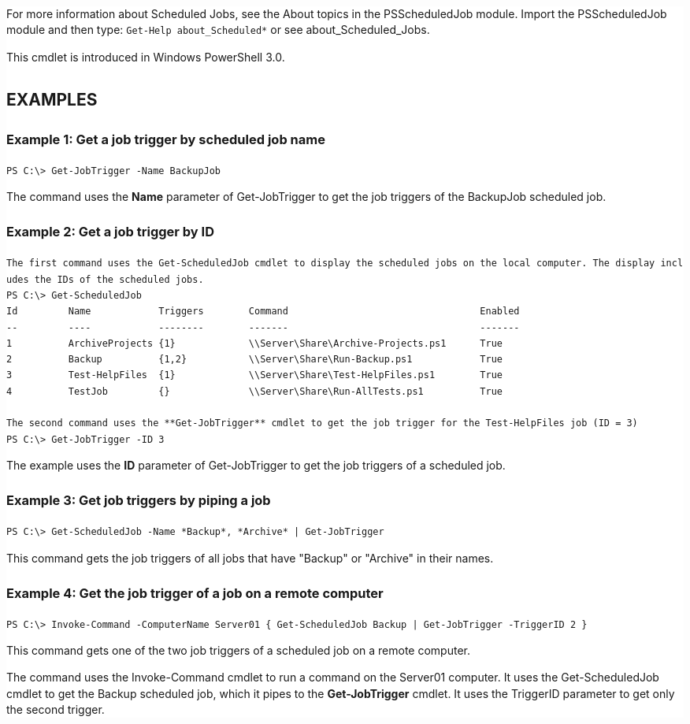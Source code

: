 For more information about Scheduled Jobs, see the About topics in the PSScheduledJob module.
Import the PSScheduledJob module and then type: `Get-Help about_Scheduled*` or see about_Scheduled_Jobs.

This cmdlet is introduced in Windows PowerShell 3.0.

## EXAMPLES

### Example 1: Get a job trigger by scheduled job name
```
PS C:\> Get-JobTrigger -Name BackupJob
```

The command uses the **Name** parameter of Get-JobTrigger to get the job triggers of the BackupJob scheduled job.

### Example 2: Get a job trigger by ID
```
The first command uses the Get-ScheduledJob cmdlet to display the scheduled jobs on the local computer. The display includes the IDs of the scheduled jobs.
PS C:\> Get-ScheduledJob
Id         Name            Triggers        Command                                  Enabled
--         ----            --------        -------                                  -------
1          ArchiveProjects {1}             \\Server\Share\Archive-Projects.ps1      True
2          Backup          {1,2}           \\Server\Share\Run-Backup.ps1            True
3          Test-HelpFiles  {1}             \\Server\Share\Test-HelpFiles.ps1        True
4          TestJob         {}              \\Server\Share\Run-AllTests.ps1          True

The second command uses the **Get-JobTrigger** cmdlet to get the job trigger for the Test-HelpFiles job (ID = 3)
PS C:\> Get-JobTrigger -ID 3
```

The example uses the **ID** parameter of Get-JobTrigger to get the job triggers of a scheduled job.

### Example 3: Get job triggers by piping a job
```
PS C:\> Get-ScheduledJob -Name *Backup*, *Archive* | Get-JobTrigger
```

This command gets the job triggers of all jobs that have "Backup" or "Archive" in their names.

### Example 4: Get the job trigger of a job on a remote computer
```
PS C:\> Invoke-Command -ComputerName Server01 { Get-ScheduledJob Backup | Get-JobTrigger -TriggerID 2 }
```

This command gets one of the two job triggers of a scheduled job on a remote computer.

The command uses the Invoke-Command cmdlet to run a command on the Server01 computer.
It uses the Get-ScheduledJob cmdlet to get the Backup scheduled job, which it pipes to the **Get-JobTrigger** cmdlet.
It uses the TriggerID parameter to get only the second trigger.
